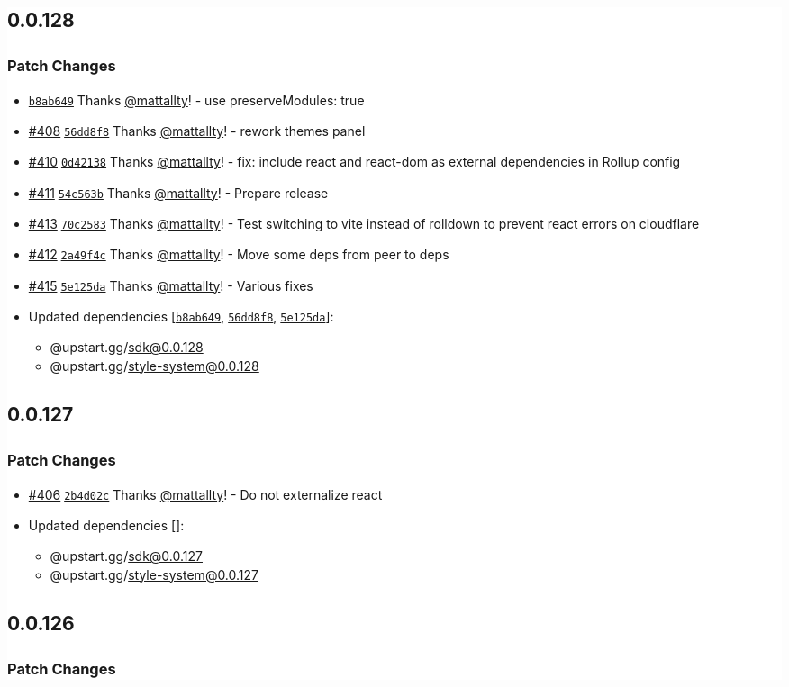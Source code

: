 ## 0.0.128

### Patch Changes

- [`b8ab649`](https://github.com/upstart-gg/upstart/commit/b8ab649cc3087928059105bf4d33f4ab14135883) Thanks [@mattallty](https://github.com/mattallty)! - use preserveModules: true

- [#408](https://github.com/upstart-gg/upstart/pull/408) [`56dd8f8`](https://github.com/upstart-gg/upstart/commit/56dd8f8bec0cabaff22c8edf269a401278e0e5d8) Thanks [@mattallty](https://github.com/mattallty)! - rework themes panel

- [#410](https://github.com/upstart-gg/upstart/pull/410) [`0d42138`](https://github.com/upstart-gg/upstart/commit/0d42138f24a3bf6428ac58380041ad5dea3075f2) Thanks [@mattallty](https://github.com/mattallty)! - fix: include react and react-dom as external dependencies in Rollup config

- [#411](https://github.com/upstart-gg/upstart/pull/411) [`54c563b`](https://github.com/upstart-gg/upstart/commit/54c563b341ff22023c3a5da43f8c47dcbf8b27fb) Thanks [@mattallty](https://github.com/mattallty)! - Prepare release

- [#413](https://github.com/upstart-gg/upstart/pull/413) [`70c2583`](https://github.com/upstart-gg/upstart/commit/70c2583c08b0b6967be7b297cdd9e88e768ace6c) Thanks [@mattallty](https://github.com/mattallty)! - Test switching to vite instead of rolldown to prevent react errors on cloudflare

- [#412](https://github.com/upstart-gg/upstart/pull/412) [`2a49f4c`](https://github.com/upstart-gg/upstart/commit/2a49f4c4ee82ed1212cdee4c4aeb92c7d35eaedf) Thanks [@mattallty](https://github.com/mattallty)! - Move some deps from peer to deps

- [#415](https://github.com/upstart-gg/upstart/pull/415) [`5e125da`](https://github.com/upstart-gg/upstart/commit/5e125da11eedd5d89631aaa598e2a1accfce8a81) Thanks [@mattallty](https://github.com/mattallty)! - Various fixes

- Updated dependencies [[`b8ab649`](https://github.com/upstart-gg/upstart/commit/b8ab649cc3087928059105bf4d33f4ab14135883), [`56dd8f8`](https://github.com/upstart-gg/upstart/commit/56dd8f8bec0cabaff22c8edf269a401278e0e5d8), [`5e125da`](https://github.com/upstart-gg/upstart/commit/5e125da11eedd5d89631aaa598e2a1accfce8a81)]:
  - @upstart.gg/sdk@0.0.128
  - @upstart.gg/style-system@0.0.128

## 0.0.127

### Patch Changes

- [#406](https://github.com/upstart-gg/upstart/pull/406) [`2b4d02c`](https://github.com/upstart-gg/upstart/commit/2b4d02c00da31013d983a9bebf35eccab7ee7a07) Thanks [@mattallty](https://github.com/mattallty)! - Do not externalize react

- Updated dependencies []:
  - @upstart.gg/sdk@0.0.127
  - @upstart.gg/style-system@0.0.127

## 0.0.126

### Patch Changes
